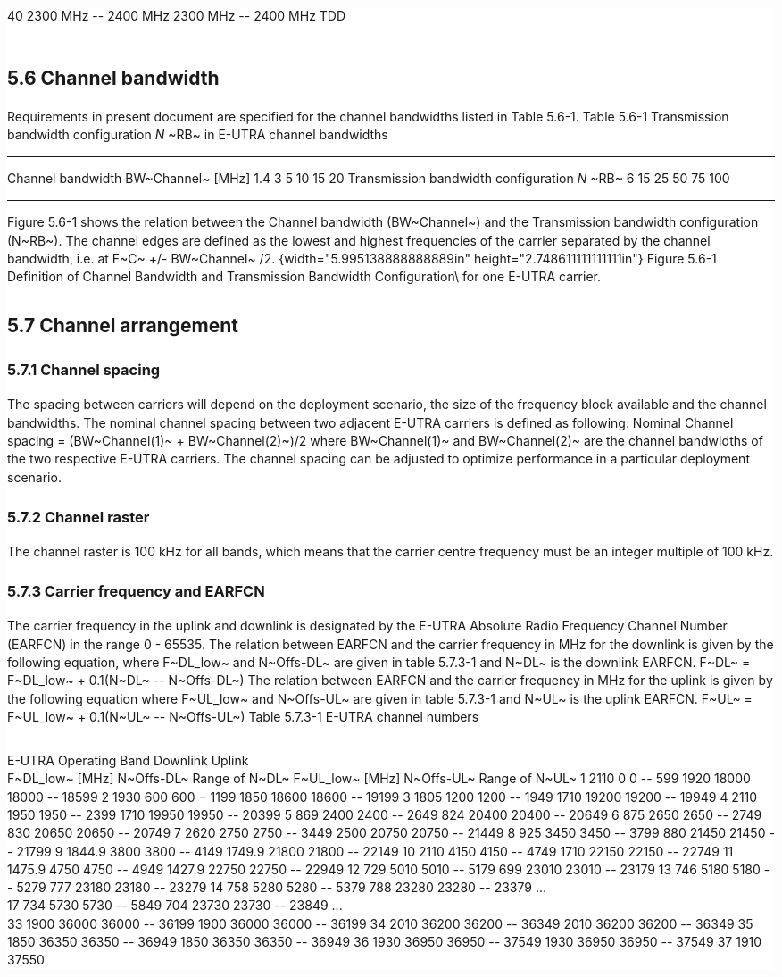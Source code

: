 40 2300 MHz -- 2400 MHz 2300 MHz -- 2400 MHz TDD
* * *
## 5.6 Channel bandwidth
Requirements in present document are specified for the channel bandwidths
listed in Table 5.6-1.
Table 5.6-1 Transmission bandwidth configuration _N_ ~RB~ in E-UTRA channel
bandwidths
* * *
Channel bandwidth BW~Channel~ [MHz] 1.4 3 5 10 15 20 Transmission bandwidth
configuration _N_ ~RB~ 6 15 25 50 75 100
* * *
Figure 5.6-1 shows the relation between the Channel bandwidth (BW~Channel~)
and the Transmission bandwidth configuration (N~RB~). The channel edges are
defined as the lowest and highest frequencies of the carrier separated by the
channel bandwidth, i.e. at F~C~ +/- BW~Channel~ /2.
{width="5.995138888888889in" height="2.748611111111111in"}
Figure 5.6-1 Definition of Channel Bandwidth and Transmission Bandwidth
Configuration\ for one E-UTRA carrier.
## 5.7 Channel arrangement
### 5.7.1 Channel spacing
The spacing between carriers will depend on the deployment scenario, the size
of the frequency block available and the channel bandwidths. The nominal
channel spacing between two adjacent E-UTRA carriers is defined as following:
Nominal Channel spacing = (BW~Channel(1)~ + BW~Channel(2)~)/2
where BW~Channel(1)~ and BW~Channel(2)~ are the channel bandwidths of the two
respective E-UTRA carriers. The channel spacing can be adjusted to optimize
performance in a particular deployment scenario.
### 5.7.2 Channel raster
The channel raster is 100 kHz for all bands, which means that the carrier
centre frequency must be an integer multiple of 100 kHz.
### 5.7.3 Carrier frequency and EARFCN
The carrier frequency in the uplink and downlink is designated by the E-UTRA
Absolute Radio Frequency Channel Number (EARFCN) in the range 0 - 65535\. The
relation between EARFCN and the carrier frequency in MHz for the downlink is
given by the following equation, where F~DL_low~ and N~Offs-DL~ are given in
table 5.7.3-1 and N~DL~ is the downlink EARFCN.
F~DL~ = F~DL_low~ + 0.1(N~DL~ -- N~Offs-DL~)
The relation between EARFCN and the carrier frequency in MHz for the uplink is
given by the following equation where F~UL_low~ and N~Offs-UL~ are given in
table 5.7.3-1 and N~UL~ is the uplink EARFCN.
F~UL~ = F~UL_low~ + 0.1(N~UL~ -- N~Offs-UL~)
Table 5.7.3-1 E-UTRA channel numbers
* * *
E-UTRA Operating Band Downlink Uplink  
F~DL_low~ [MHz] N~Offs-DL~ Range of N~DL~ F~UL_low~ [MHz] N~Offs-UL~ Range of
N~UL~ 1 2110 0 0 -- 599 1920 18000 18000 -- 18599 2 1930 600 600 − 1199 1850
18600 18600 -- 19199 3 1805 1200 1200 -- 1949 1710 19200 19200 -- 19949 4 2110
1950 1950 -- 2399 1710 19950 19950 -- 20399 5 869 2400 2400 -- 2649 824 20400
20400 -- 20649 6 875 2650 2650 -- 2749 830 20650 20650 -- 20749 7 2620 2750
2750 -- 3449 2500 20750 20750 -- 21449 8 925 3450 3450 -- 3799 880 21450 21450
-- 21799 9 1844.9 3800 3800 -- 4149 1749.9 21800 21800 -- 22149 10 2110 4150
4150 -- 4749 1710 22150 22150 -- 22749 11 1475.9 4750 4750 -- 4949 1427.9
22750 22750 -- 22949 12 729 5010 5010 -- 5179 699 23010 23010 -- 23179 13 746
5180 5180 -- 5279 777 23180 23180 -- 23279 14 758 5280 5280 -- 5379 788 23280
23280 -- 23379 ...  
17 734 5730 5730 -- 5849 704 23730 23730 -- 23849 ...  
33 1900 36000 36000 -- 36199 1900 36000 36000 -- 36199 34 2010 36200 36200 --
36349 2010 36200 36200 -- 36349 35 1850 36350 36350 -- 36949 1850 36350 36350
-- 36949 36 1930 36950 36950 -- 37549 1930 36950 36950 -- 37549 37 1910 37550